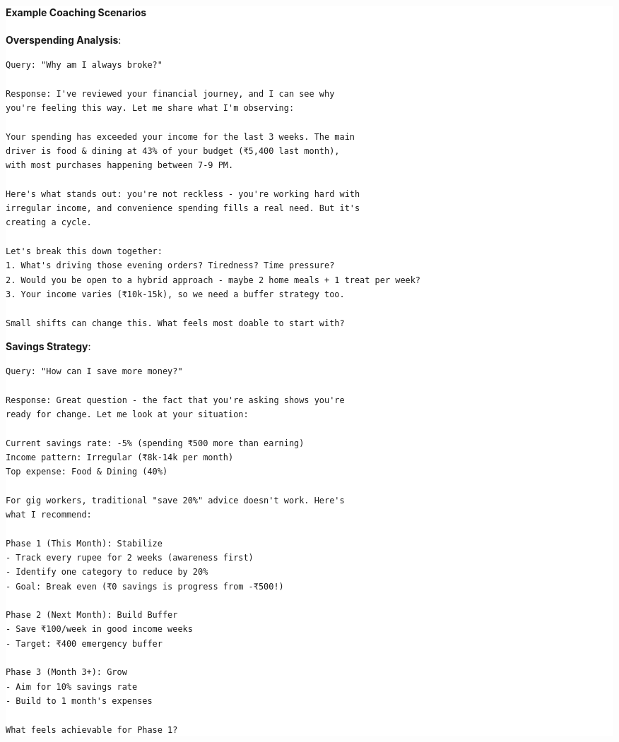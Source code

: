 #### Example Coaching Scenarios

**Overspending Analysis**:

```
Query: "Why am I always broke?"

Response: I've reviewed your financial journey, and I can see why
you're feeling this way. Let me share what I'm observing:

Your spending has exceeded your income for the last 3 weeks. The main
driver is food & dining at 43% of your budget (₹5,400 last month),
with most purchases happening between 7-9 PM.

Here's what stands out: you're not reckless - you're working hard with
irregular income, and convenience spending fills a real need. But it's
creating a cycle.

Let's break this down together:
1. What's driving those evening orders? Tiredness? Time pressure?
2. Would you be open to a hybrid approach - maybe 2 home meals + 1 treat per week?
3. Your income varies (₹10k-15k), so we need a buffer strategy too.

Small shifts can change this. What feels most doable to start with?
```

**Savings Strategy**:

```
Query: "How can I save more money?"

Response: Great question - the fact that you're asking shows you're
ready for change. Let me look at your situation:

Current savings rate: -5% (spending ₹500 more than earning)
Income pattern: Irregular (₹8k-14k per month)
Top expense: Food & Dining (40%)

For gig workers, traditional "save 20%" advice doesn't work. Here's
what I recommend:

Phase 1 (This Month): Stabilize
- Track every rupee for 2 weeks (awareness first)
- Identify one category to reduce by 20%
- Goal: Break even (₹0 savings is progress from -₹500!)

Phase 2 (Next Month): Build Buffer
- Save ₹100/week in good income weeks
- Target: ₹400 emergency buffer

Phase 3 (Month 3+): Grow
- Aim for 10% savings rate
- Build to 1 month's expenses

What feels achievable for Phase 1?
```
